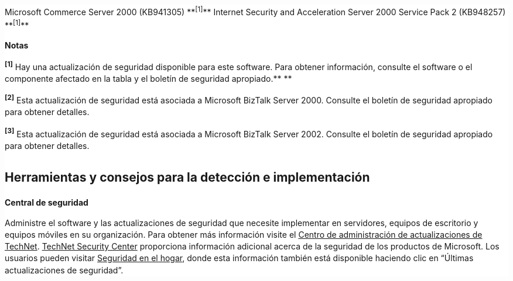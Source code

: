 <tr class="alternateRow">
<td style="border:1px solid black;">
Microsoft Commerce Server 2000  
(KB941305)
</td>
<td style="border:1px solid black;">
</td>
<td style="border:1px solid black;">
</td>
<td style="border:1px solid black;">
</td>
<td style="border:1px solid black;">
**<sup>[1]</sup>**
</td>
</tr>
<tr>
<td style="border:1px solid black;">
Internet Security and Acceleration Server 2000 Service Pack 2  
(KB948257)
</td>
<td style="border:1px solid black;">
</td>
<td style="border:1px solid black;">
</td>
<td style="border:1px solid black;">
</td>
<td style="border:1px solid black;">
**<sup>[1]</sup>**
</td>
</tr>
</table>
 
**Notas**

**<sup>[1]</sup>** Hay una actualización de seguridad disponible para este software. Para obtener información, consulte el software o el componente afectado en la tabla y el boletín de seguridad apropiado.** **

**<sup>[2]</sup>** Esta actualización de seguridad está asociada a Microsoft BizTalk Server 2000. Consulte el boletín de seguridad apropiado para obtener detalles.

**<sup>[3]</sup>** Esta actualización de seguridad está asociada a Microsoft BizTalk Server 2002. Consulte el boletín de seguridad apropiado para obtener detalles.

Herramientas y consejos para la detección e implementación
----------------------------------------------------------

<span></span>
**Central de seguridad**

Administre el software y las actualizaciones de seguridad que necesite implementar en servidores, equipos de escritorio y equipos móviles en su organización. Para obtener más información visite el [Centro de administración de actualizaciones de TechNet](http://go.microsoft.com/fwlink/?linkid=69903). [TechNet Security Center](http://www.microsoft.com/spain/technet/security/default.mspx) proporciona información adicional acerca de la seguridad de los productos de Microsoft. Los usuarios pueden visitar [Seguridad en el hogar](http://www.microsoft.com/spain/athome/security/default.mspx), donde esta información también está disponible haciendo clic en “Últimas actualizaciones de seguridad”.
